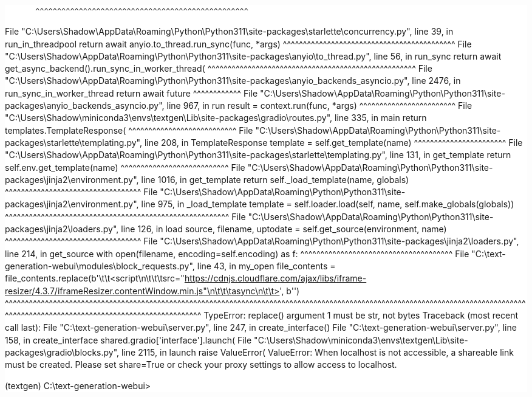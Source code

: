            ^^^^^^^^^^^^^^^^^^^^^^^^^^^^^^^^^^^^^^^^^^^^^^^^^
  File "C:\Users\Shadow\AppData\Roaming\Python\Python311\site-packages\starlette\concurrency.py", line 39, in run_in_threadpool
    return await anyio.to_thread.run_sync(func, *args)
           ^^^^^^^^^^^^^^^^^^^^^^^^^^^^^^^^^^^^^^^^^^^
  File "C:\Users\Shadow\AppData\Roaming\Python\Python311\site-packages\anyio\to_thread.py", line 56, in run_sync
    return await get_async_backend().run_sync_in_worker_thread(
           ^^^^^^^^^^^^^^^^^^^^^^^^^^^^^^^^^^^^^^^^^^^^^^^^^^^^
  File "C:\Users\Shadow\AppData\Roaming\Python\Python311\site-packages\anyio\_backends\_asyncio.py", line 2476, in run_sync_in_worker_thread
    return await future
           ^^^^^^^^^^^^
  File "C:\Users\Shadow\AppData\Roaming\Python\Python311\site-packages\anyio\_backends\_asyncio.py", line 967, in run
    result = context.run(func, *args)
             ^^^^^^^^^^^^^^^^^^^^^^^^
  File "C:\Users\Shadow\miniconda3\envs\textgen\Lib\site-packages\gradio\routes.py", line 335, in main
    return templates.TemplateResponse(
           ^^^^^^^^^^^^^^^^^^^^^^^^^^^
  File "C:\Users\Shadow\AppData\Roaming\Python\Python311\site-packages\starlette\templating.py", line 208, in TemplateResponse
    template = self.get_template(name)
               ^^^^^^^^^^^^^^^^^^^^^^^
  File "C:\Users\Shadow\AppData\Roaming\Python\Python311\site-packages\starlette\templating.py", line 131, in get_template
    return self.env.get_template(name)
           ^^^^^^^^^^^^^^^^^^^^^^^^^^^
  File "C:\Users\Shadow\AppData\Roaming\Python\Python311\site-packages\jinja2\environment.py", line 1016, in get_template
    return self._load_template(name, globals)
           ^^^^^^^^^^^^^^^^^^^^^^^^^^^^^^^^^^
  File "C:\Users\Shadow\AppData\Roaming\Python\Python311\site-packages\jinja2\environment.py", line 975, in _load_template
    template = self.loader.load(self, name, self.make_globals(globals))
               ^^^^^^^^^^^^^^^^^^^^^^^^^^^^^^^^^^^^^^^^^^^^^^^^^^^^^^^^
  File "C:\Users\Shadow\AppData\Roaming\Python\Python311\site-packages\jinja2\loaders.py", line 126, in load
    source, filename, uptodate = self.get_source(environment, name)
                                 ^^^^^^^^^^^^^^^^^^^^^^^^^^^^^^^^^^
  File "C:\Users\Shadow\AppData\Roaming\Python\Python311\site-packages\jinja2\loaders.py", line 214, in get_source
    with open(filename, encoding=self.encoding) as f:
         ^^^^^^^^^^^^^^^^^^^^^^^^^^^^^^^^^^^^^^
  File "C:\text-generation-webui\modules\block_requests.py", line 43, in my_open
    file_contents = file_contents.replace(b'\t\t<script\n\t\t\tsrc="https://cdnjs.cloudflare.com/ajax/libs/iframe-resizer/4.3.7/iframeResizer.contentWindow.min.js"\n\t\t\tasync\n\t\t></script>', b'')
                    ^^^^^^^^^^^^^^^^^^^^^^^^^^^^^^^^^^^^^^^^^^^^^^^^^^^^^^^^^^^^^^^^^^^^^^^^^^^^^^^^^^^^^^^^^^^^^^^^^^^^^^^^^^^^^^^^^^^^^^^^^^^^^^^^^^^^^^^^^^^^^^^^^^^^^^^^^^^^^^^^^^^^^^^^^^^^^^^^^^^
TypeError: replace() argument 1 must be str, not bytes
Traceback (most recent call last):
  File "C:\text-generation-webui\server.py", line 247, in <module>
    create_interface()
  File "C:\text-generation-webui\server.py", line 158, in create_interface
    shared.gradio['interface'].launch(
  File "C:\Users\Shadow\miniconda3\envs\textgen\Lib\site-packages\gradio\blocks.py", line 2115, in launch
    raise ValueError(
ValueError: When localhost is not accessible, a shareable link must be created. Please set share=True or check your proxy settings to allow access to localhost.

(textgen) C:\text-generation-webui>
